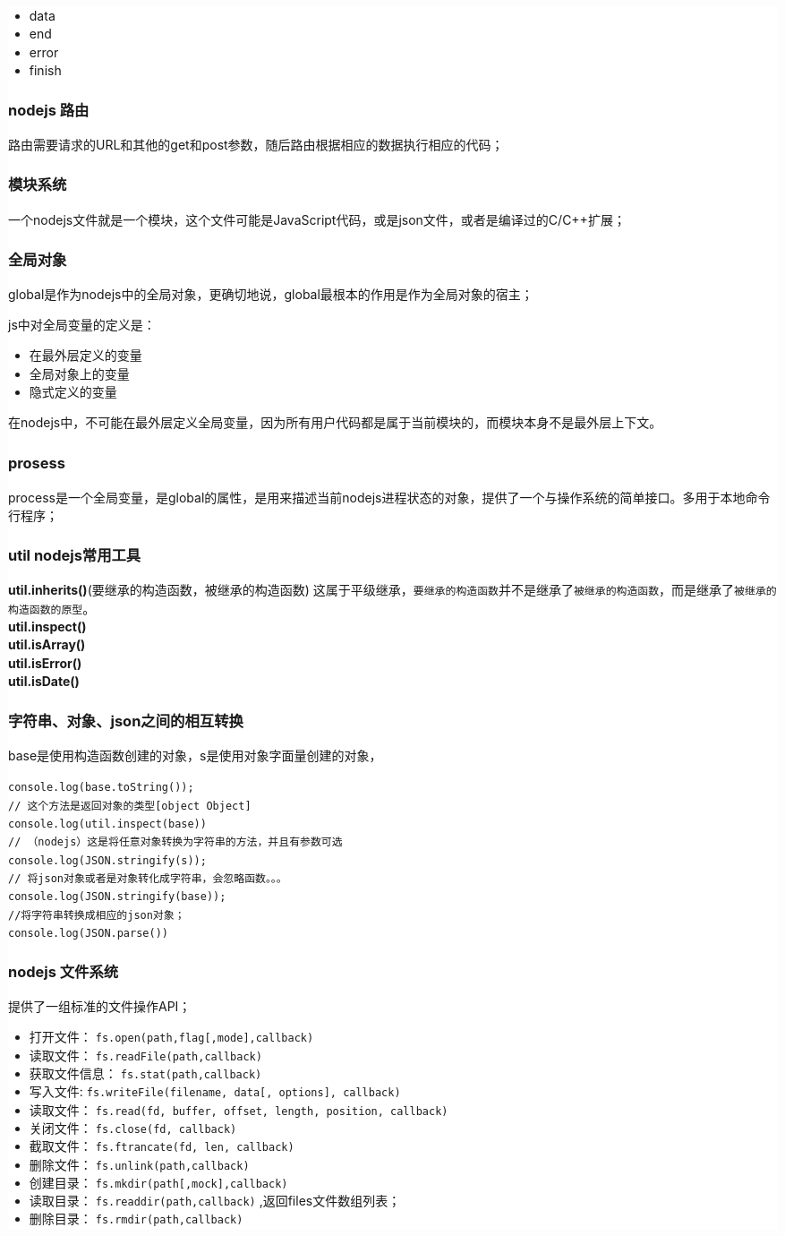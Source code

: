 - data
- end
- error
- finish

### nodejs 路由 ###
路由需要请求的URL和其他的get和post参数，随后路由根据相应的数据执行相应的代码；

### 模块系统 ###
一个nodejs文件就是一个模块，这个文件可能是JavaScript代码，或是json文件，或者是编译过的C/C++扩展；

### 全局对象 ###
global是作为nodejs中的全局对象，更确切地说，global最根本的作用是作为全局对象的宿主；

js中对全局变量的定义是：

- 在最外层定义的变量
- 全局对象上的变量
- 隐式定义的变量

在nodejs中，不可能在最外层定义全局变量，因为所有用户代码都是属于当前模块的，而模块本身不是最外层上下文。
### prosess ###
process是一个全局变量，是global的属性，是用来描述当前nodejs进程状态的对象，提供了一个与操作系统的简单接口。多用于本地命令行程序；

### util nodejs常用工具 ###
**util.inherits()**(要继承的构造函数，被继承的构造函数)
这属于平级继承，`要继承的构造函数`并不是继承了`被继承的构造函数`，而是继承了`被继承的构造函数的原型`。           
**util.inspect()**           
**util.isArray()**          
**util.isError()**          
**util.isDate()**          

### 字符串、对象、json之间的相互转换 ###
base是使用构造函数创建的对象，s是使用对象字面量创建的对象，

	console.log(base.toString());
	// 这个方法是返回对象的类型[object Object]
	console.log(util.inspect(base))
	// （nodejs）这是将任意对象转换为字符串的方法，并且有参数可选
	console.log(JSON.stringify(s));
	// 将json对象或者是对象转化成字符串，会忽略函数。。。
	console.log(JSON.stringify(base));
	//将字符串转换成相应的json对象；
	console.log(JSON.parse())

### nodejs 文件系统 ###
提供了一组标准的文件操作API；        

- 打开文件： `fs.open(path,flag[,mode],callback)`
- 读取文件： `fs.readFile(path,callback)`
- 获取文件信息： `fs.stat(path,callback)`
- 写入文件: `fs.writeFile(filename, data[, options], callback)`
- 读取文件： `fs.read(fd, buffer, offset, length, position, callback)`
- 关闭文件： `fs.close(fd, callback)`
- 截取文件： `fs.ftrancate(fd, len, callback)`
- 删除文件： `fs.unlink(path,callback)`
- 创建目录： `fs.mkdir(path[,mock],callback)`
- 读取目录： `fs.readdir(path,callback)` ,返回files文件数组列表；
- 删除目录： `fs.rmdir(path,callback)`
